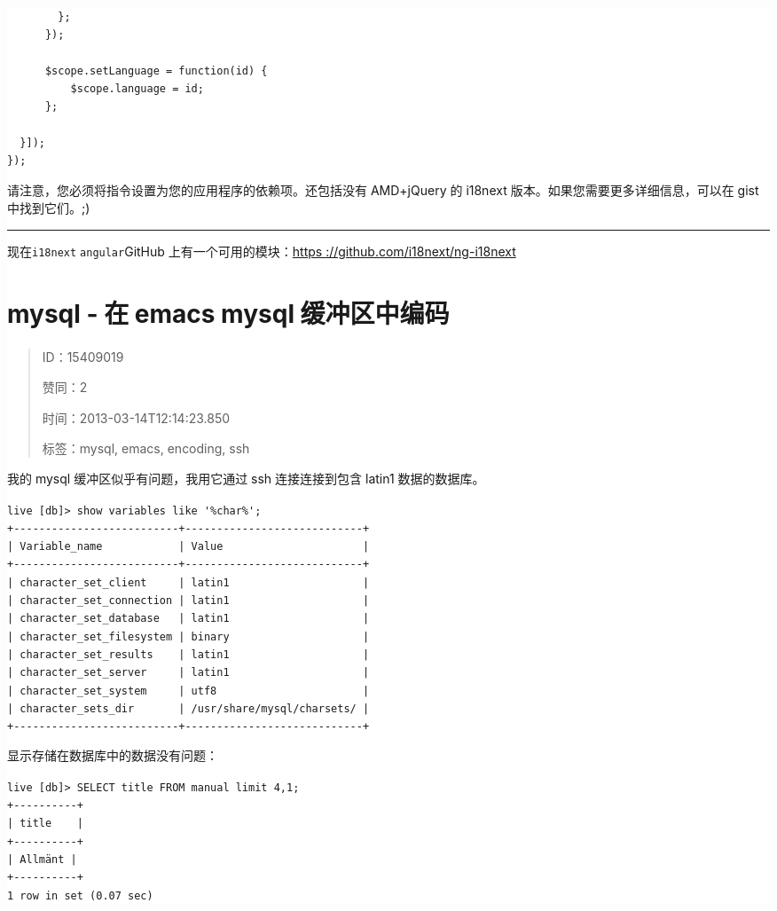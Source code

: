```
        };
      });

      $scope.setLanguage = function(id) {
          $scope.language = id;
      };

  }]);
}); 
```

请注意，您必须将指令设置为您的应用程序的依赖项。还包括没有 AMD+jQuery 的 i18next 版本。如果您需要更多详细信息，可以在 gist 中找到它们。;)

* * *

现在`i18next` `angular`GitHub 上有一个可用的模块：[https ://github.com/i18next/ng-i18next](https://github.com/i18next/ng-i18next)

# mysql - 在 emacs mysql 缓冲区中编码

> ID：15409019
> 
> 赞同：2
> 
> 时间：2013-03-14T12:14:23.850
> 
> 标签：mysql, emacs, encoding, ssh

我的 mysql 缓冲区似乎有问题，我用它通过 ssh 连接连接到包含 latin1 数据的数据库。

```
live [db]> show variables like '%char%';
+--------------------------+----------------------------+
| Variable_name            | Value                      |
+--------------------------+----------------------------+
| character_set_client     | latin1                     |
| character_set_connection | latin1                     |
| character_set_database   | latin1                     |
| character_set_filesystem | binary                     |
| character_set_results    | latin1                     |
| character_set_server     | latin1                     |
| character_set_system     | utf8                       |
| character_sets_dir       | /usr/share/mysql/charsets/ |
+--------------------------+----------------------------+ 
```

显示存储在数据库中的数据没有问题：

```
live [db]> SELECT title FROM manual limit 4,1;
+----------+
| title    |
+----------+
| Allmänt |
+----------+
1 row in set (0.07 sec) 
```
